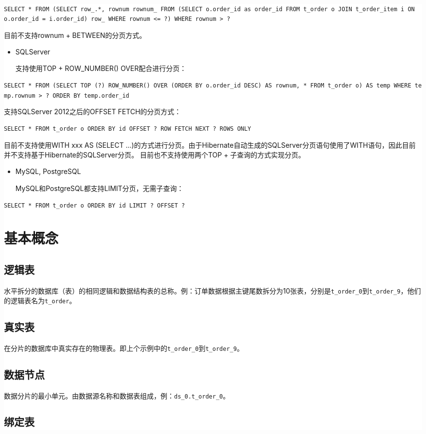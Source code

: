 ```
SELECT * FROM (SELECT row_.*, rownum rownum_ FROM (SELECT o.order_id as order_id FROM t_order o JOIN t_order_item i ON o.order_id = i.order_id) row_ WHERE rownum <= ?) WHERE rownum > ?
```

  目前不支持rownum + BETWEEN的分页方式。

 

- SQLServer

  支持使用TOP + ROW_NUMBER() OVER配合进行分页：

```
SELECT * FROM (SELECT TOP (?) ROW_NUMBER() OVER (ORDER BY o.order_id DESC) AS rownum, * FROM t_order o) AS temp WHERE temp.rownum > ? ORDER BY temp.order_id
```

  支持SQLServer 2012之后的OFFSET FETCH的分页方式：

```
SELECT * FROM t_order o ORDER BY id OFFSET ? ROW FETCH NEXT ? ROWS ONLY
```

  目前不支持使用WITH xxx AS (SELECT …)的方式进行分页。由于Hibernate自动生成的SQLServer分页语句使用了WITH语句，因此目前并不支持基于Hibernate的SQLServer分页。 目前也不支持使用两个TOP + 子查询的方式实现分页。

 

- MySQL, PostgreSQL

  MySQL和PostgreSQL都支持LIMIT分页，无需子查询：

```
SELECT * FROM t_order o ORDER BY id LIMIT ? OFFSET ?
```



# 基本概念



## 逻辑表

  水平拆分的数据库（表）的相同逻辑和数据结构表的总称。例：订单数据根据主键尾数拆分为10张表，分别是`t_order_0`到`t_order_9`，他们的逻辑表名为`t_order`。



## 真实表

  在分片的数据库中真实存在的物理表。即上个示例中的`t_order_0`到`t_order_9`。



## 数据节点

  数据分片的最小单元。由数据源名称和数据表组成，例：`ds_0.t_order_0`。



## 绑定表
